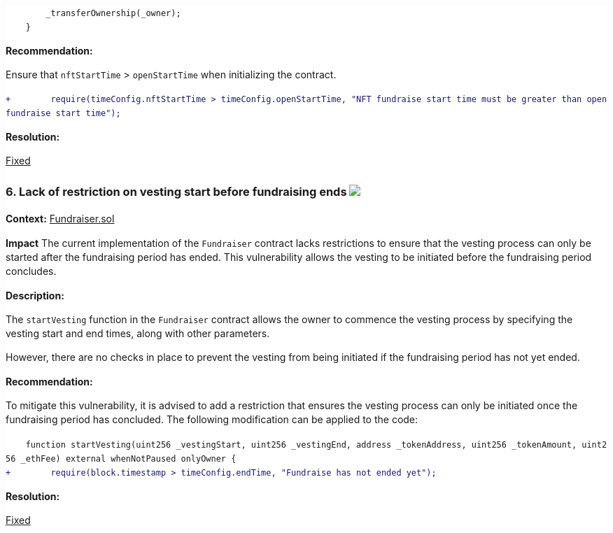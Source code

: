 ```solidity
        _transferOwnership(_owner);
    }
```

**Recommendation:**

Ensure that `nftStartTime` > `openStartTime` when initializing the contract.

```diff
+        require(timeConfig.nftStartTime > timeConfig.openStartTime, "NFT fundraise start time must be greater than open fundraise start time");
```

**Resolution:**

[Fixed](https://github.com/SpartaDEX/sdex-launchpad-sc/commit/52849740b8b15fe0784856d5414b6b5741ee71db)


### 6. Lack of restriction on vesting start before fundraising ends  ![](https://img.shields.io/badge/-Minor-yellow)

**Context:** [Fundraiser.sol](https://github.com/SpartaDEX/sdex-launchpad-sc/blob/44ae03a132f40cdb90e7e8937eadca2cf2e29219/contracts/Fundraiser.sol#L201-L221)

**Impact** The current implementation of the `Fundraiser` contract lacks restrictions to ensure that the vesting process can only be started after the fundraising period has ended. This vulnerability allows the vesting to be initiated before the fundraising period concludes.

**Description:**

The `startVesting` function in the `Fundraiser` contract allows the owner to commence the vesting process by specifying the vesting start and end times, along with other parameters. 

However, there are no checks in place to prevent the vesting from being initiated if the fundraising period has not yet ended.

**Recommendation:**

To mitigate this vulnerability, it is advised to add a restriction that ensures the vesting process can only be initiated once the fundraising period has concluded. The following modification can be applied to the code:

```diff
    function startVesting(uint256 _vestingStart, uint256 _vestingEnd, address _tokenAddress, uint256 _tokenAmount, uint256 _ethFee) external whenNotPaused onlyOwner {        
+        require(block.timestamp > timeConfig.endTime, "Fundraise has not ended yet");
```

**Resolution:**

[Fixed](https://github.com/SpartaDEX/sdex-launchpad-sc/commit/52849740b8b15fe0784856d5414b6b5741ee71db)